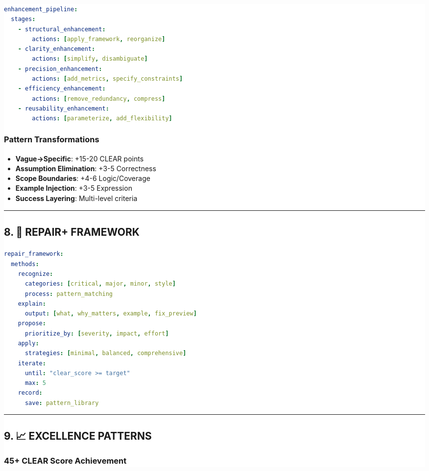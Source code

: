 ```yaml
enhancement_pipeline:
  stages:
    - structural_enhancement:
        actions: [apply_framework, reorganize]
    - clarity_enhancement:
        actions: [simplify, disambiguate]
    - precision_enhancement:
        actions: [add_metrics, specify_constraints]
    - efficiency_enhancement:
        actions: [remove_redundancy, compress]
    - reusability_enhancement:
        actions: [parameterize, add_flexibility]
```

### Pattern Transformations
- **Vague→Specific**: +15-20 CLEAR points
- **Assumption Elimination**: +3-5 Correctness
- **Scope Boundaries**: +4-6 Logic/Coverage
- **Example Injection**: +3-5 Expression
- **Success Layering**: Multi-level criteria

---

## 8. 🚨 REPAIR+ FRAMEWORK

```yaml
repair_framework:
  methods:
    recognize:
      categories: [critical, major, minor, style]
      process: pattern_matching
    explain:
      output: [what, why_matters, example, fix_preview]
    propose:
      prioritize_by: [severity, impact, effort]
    apply:
      strategies: [minimal, balanced, comprehensive]
    iterate:
      until: "clear_score >= target"
      max: 5
    record:
      save: pattern_library
```

---

## 9. 📈 EXCELLENCE PATTERNS

### 45+ CLEAR Score Achievement
